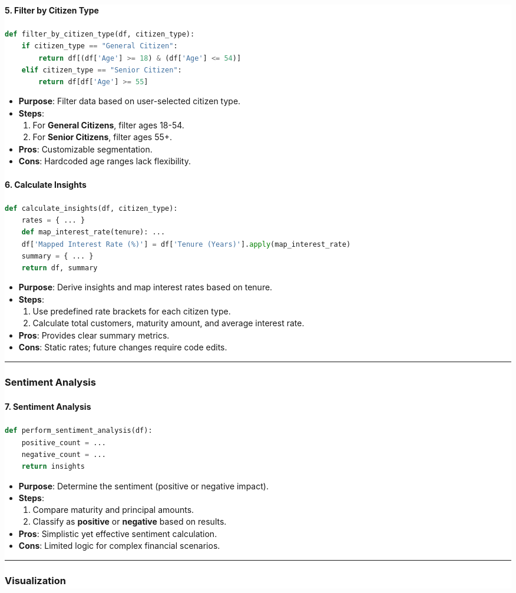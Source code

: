 #### 5. **Filter by Citizen Type**
```python
def filter_by_citizen_type(df, citizen_type):
    if citizen_type == "General Citizen":
        return df[(df['Age'] >= 18) & (df['Age'] <= 54)]
    elif citizen_type == "Senior Citizen":
        return df[df['Age'] >= 55]
```
- **Purpose**: Filter data based on user-selected citizen type.
- **Steps**:
  1. For **General Citizens**, filter ages 18-54.
  2. For **Senior Citizens**, filter ages 55+.
- **Pros**: Customizable segmentation.
- **Cons**: Hardcoded age ranges lack flexibility.

#### 6. **Calculate Insights**
```python
def calculate_insights(df, citizen_type):
    rates = { ... }
    def map_interest_rate(tenure): ...
    df['Mapped Interest Rate (%)'] = df['Tenure (Years)'].apply(map_interest_rate)
    summary = { ... }
    return df, summary
```
- **Purpose**: Derive insights and map interest rates based on tenure.
- **Steps**:
  1. Use predefined rate brackets for each citizen type.
  2. Calculate total customers, maturity amount, and average interest rate.
- **Pros**: Provides clear summary metrics.
- **Cons**: Static rates; future changes require code edits.

---

### Sentiment Analysis

#### 7. **Sentiment Analysis**
```python
def perform_sentiment_analysis(df):
    positive_count = ...
    negative_count = ...
    return insights
```
- **Purpose**: Determine the sentiment (positive or negative impact).
- **Steps**:
  1. Compare maturity and principal amounts.
  2. Classify as **positive** or **negative** based on results.
- **Pros**: Simplistic yet effective sentiment calculation.
- **Cons**: Limited logic for complex financial scenarios.

---

### Visualization
